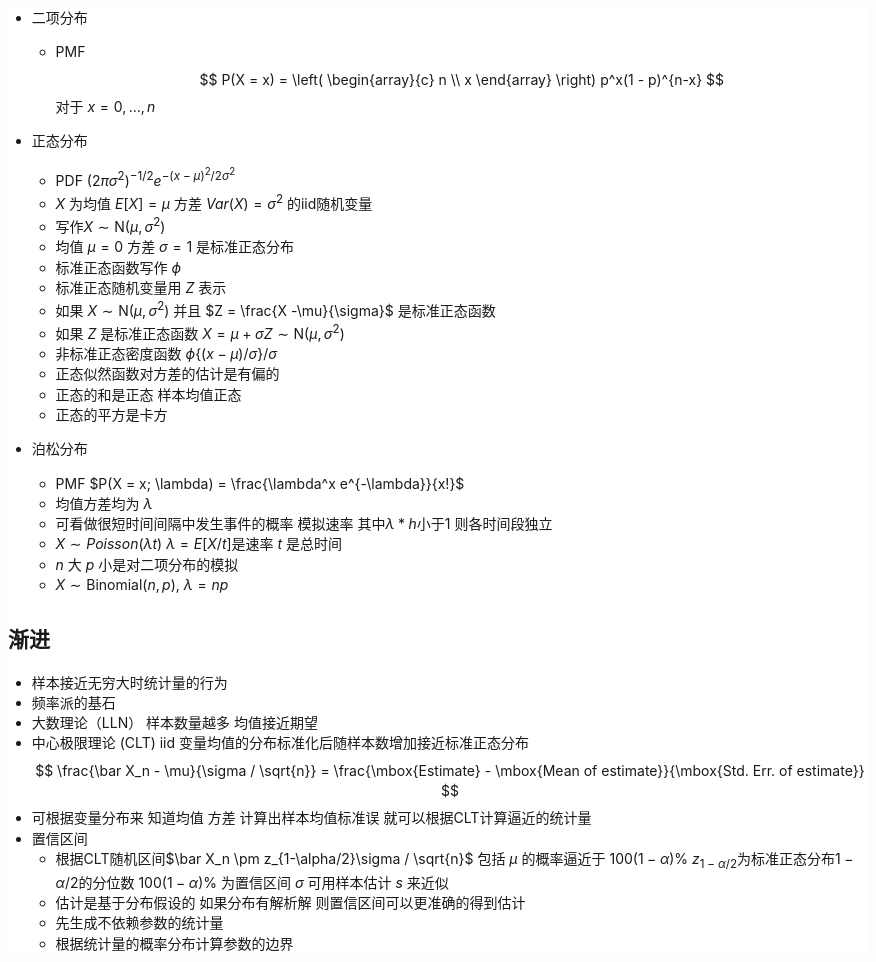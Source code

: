 - 二项分布
  - PMF
$$
P(X = x) = 
\left(
\begin{array}{c}
  n \\ x
\end{array}
\right)
p^x(1 - p)^{n-x}
$$
对于 $x=0,\ldots,n$

- 正态分布
  - PDF $(2\pi \sigma^2)^{-1/2}e^{-(x - \mu)^2/2\sigma^2}$
  - $X$ 为均值 $E[X] = \mu$ 方差 $Var(X) = \sigma^2$ 的iid随机变量
  - 写作$X\sim \mbox{N}(\mu, \sigma^2)$
  - 均值 $\mu = 0$ 方差 $\sigma = 1$ 是标准正态分布
  - 标准正态函数写作 $\phi$
  - 标准正态随机变量用 $Z$ 表示
  - 如果 $X \sim \mbox{N}(\mu,\sigma^2)$ 并且 $Z = \frac{X -\mu}{\sigma}$ 是标准正态函数
  - 如果 $Z$ 是标准正态函数 $X = \mu + \sigma Z \sim \mbox{N}(\mu, \sigma^2)$
  - 非标准正态密度函数 $\phi\{(x - \mu) / \sigma\}/\sigma$
  - 正态似然函数对方差的估计是有偏的
  - 正态的和是正态 样本均值正态 
  - 正态的平方是卡方
- 泊松分布
  - PMF $P(X = x; \lambda) = \frac{\lambda^x e^{-\lambda}}{x!}$
  - 均值方差均为 $\lambda$
  - 可看做很短时间间隔中发生事件的概率 模拟速率 其中$\lambda * h$小于1 则各时间段独立
  - $X \sim Poisson(\lambda t)$ $\lambda = E[X / t]$是速率 $t$ 是总时间
  - $n$ 大 $p$ 小是对二项分布的模拟
  - $X \sim \mbox{Binomial}(n, p)$, $\lambda = n p$

## 渐进

- 样本接近无穷大时统计量的行为
- 频率派的基石
- 大数理论（LLN） 样本数量越多 均值接近期望
- 中心极限理论 (CLT) iid 变量均值的分布标准化后随样本数增加接近标准正态分布
$$
\frac{\bar X_n - \mu}{\sigma / \sqrt{n}} = 
    \frac{\mbox{Estimate} - \mbox{Mean of estimate}}{\mbox{Std. Err. of estimate}}
$$
- 可根据变量分布来 知道均值 方差 计算出样本均值标准误 就可以根据CLT计算逼近的统计量
- 置信区间
  - 根据CLT随机区间$\bar X_n \pm z_{1-\alpha/2}\sigma / \sqrt{n}$ 包括 $\mu$ 的概率逼近于 100$(1-\alpha)$% $z_{1-\alpha/2}$为标准正态分布$1-\alpha/2$的分位数 $100(1 - \alpha)$% 为置信区间 $\sigma$ 可用样本估计 $s$ 来近似
  - 估计是基于分布假设的 如果分布有解析解 则置信区间可以更准确的得到估计
  - 先生成不依赖参数的统计量
  - 根据统计量的概率分布计算参数的边界
